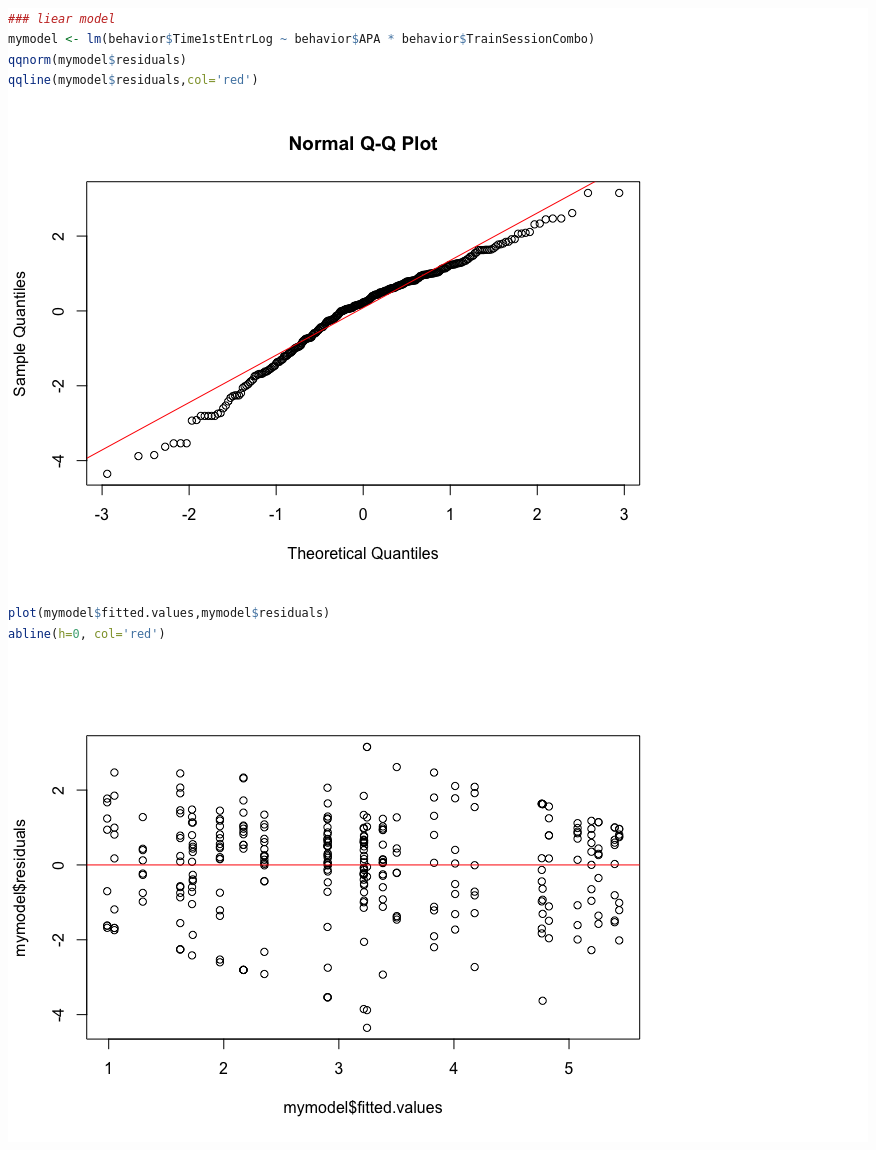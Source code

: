 ``` r
### liear model
mymodel <- lm(behavior$Time1stEntrLog ~ behavior$APA * behavior$TrainSessionCombo)
qqnorm(mymodel$residuals)
qqline(mymodel$residuals,col='red')
```

![](../figures/Fig2/statistics-1.png)

``` r
plot(mymodel$fitted.values,mymodel$residuals)
abline(h=0, col='red')
```

![](../figures/Fig2/statistics-2.png)
